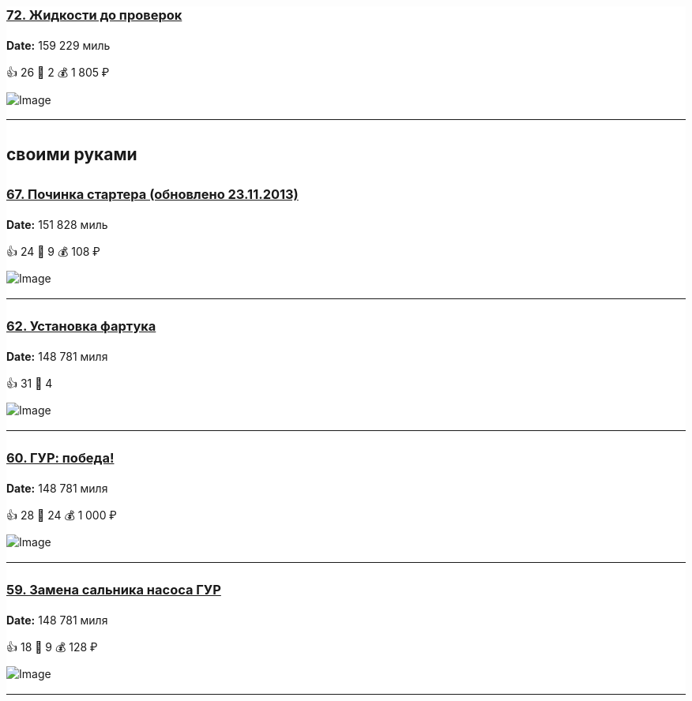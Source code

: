 ### [72. Жидкости до проверок](https://www.drive2.ru/l/531588584335999377/)

**Date:** 159 229 миль

👍 26 💬 2 💰 1 805 ₽ 

![Image](https://a.d-cd.net/PAAAAgKpBuA-120.jpg)

---

## своими руками

### [67. Починка стартера (обновлено 23.11.2013)](https://www.drive2.ru/l/2383678/)

**Date:** 151 828 миль

👍 24 💬 9 💰 108 ₽ 

![Image](https://a.d-cd.net/8cd1c44s-120.jpg)

---

### [62. Установка фартука](https://www.drive2.ru/l/1190352/)

**Date:** 148 781 миля

👍 31 💬 4 

![Image](https://a.d-cd.net/e32b618s-120.jpg)

---

### [60. ГУР: победа!](https://www.drive2.ru/l/1085098/)

**Date:** 148 781 миля

👍 28 💬 24 💰 1 000 ₽ 

![Image](https://a.d-cd.net/2cb7de8s-120.jpg)

---

### [59. Замена сальника насоса ГУР](https://www.drive2.ru/l/961385/)

**Date:** 148 781 миля

👍 18 💬 9 💰 128 ₽ 

![Image](https://a.d-cd.net/e57dd68s-120.jpg)

---